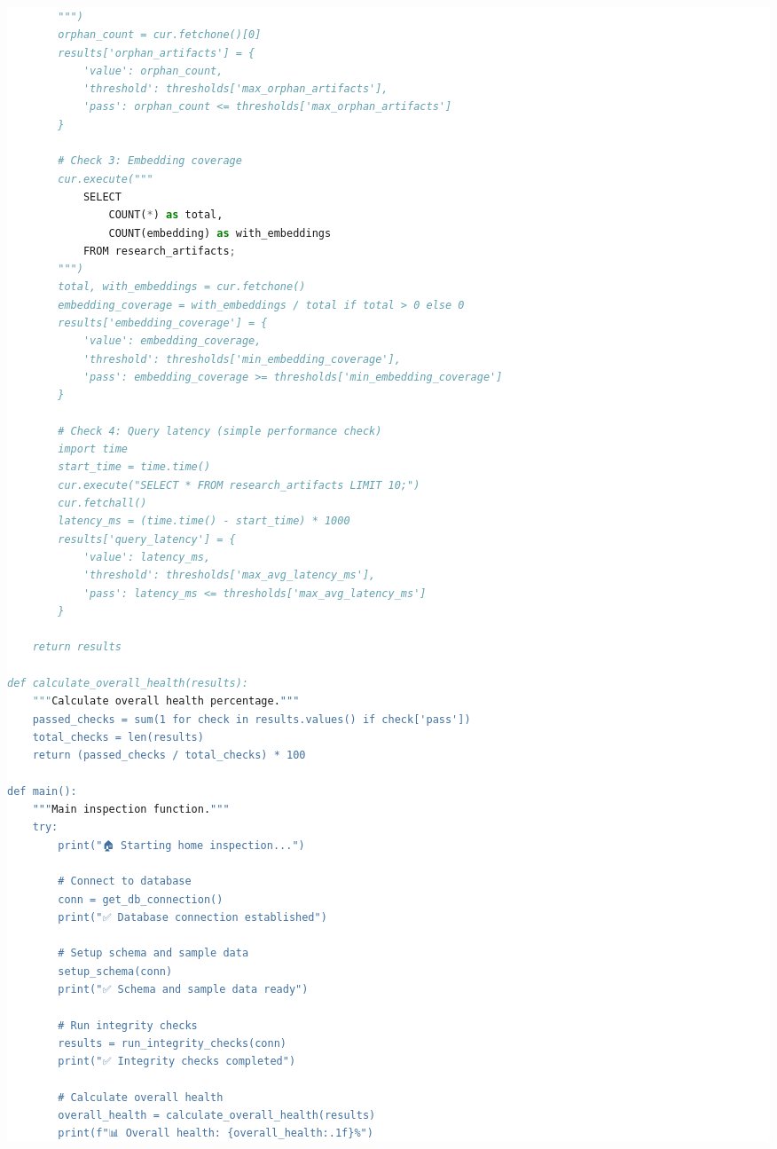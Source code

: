 ```python
        """)
        orphan_count = cur.fetchone()[0]
        results['orphan_artifacts'] = {
            'value': orphan_count,
            'threshold': thresholds['max_orphan_artifacts'],
            'pass': orphan_count <= thresholds['max_orphan_artifacts']
        }

        # Check 3: Embedding coverage
        cur.execute("""
            SELECT
                COUNT(*) as total,
                COUNT(embedding) as with_embeddings
            FROM research_artifacts;
        """)
        total, with_embeddings = cur.fetchone()
        embedding_coverage = with_embeddings / total if total > 0 else 0
        results['embedding_coverage'] = {
            'value': embedding_coverage,
            'threshold': thresholds['min_embedding_coverage'],
            'pass': embedding_coverage >= thresholds['min_embedding_coverage']
        }

        # Check 4: Query latency (simple performance check)
        import time
        start_time = time.time()
        cur.execute("SELECT * FROM research_artifacts LIMIT 10;")
        cur.fetchall()
        latency_ms = (time.time() - start_time) * 1000
        results['query_latency'] = {
            'value': latency_ms,
            'threshold': thresholds['max_avg_latency_ms'],
            'pass': latency_ms <= thresholds['max_avg_latency_ms']
        }

    return results

def calculate_overall_health(results):
    """Calculate overall health percentage."""
    passed_checks = sum(1 for check in results.values() if check['pass'])
    total_checks = len(results)
    return (passed_checks / total_checks) * 100

def main():
    """Main inspection function."""
    try:
        print("🏠 Starting home inspection...")

        # Connect to database
        conn = get_db_connection()
        print("✅ Database connection established")

        # Setup schema and sample data
        setup_schema(conn)
        print("✅ Schema and sample data ready")

        # Run integrity checks
        results = run_integrity_checks(conn)
        print("✅ Integrity checks completed")

        # Calculate overall health
        overall_health = calculate_overall_health(results)
        print(f"📊 Overall health: {overall_health:.1f}%")
```